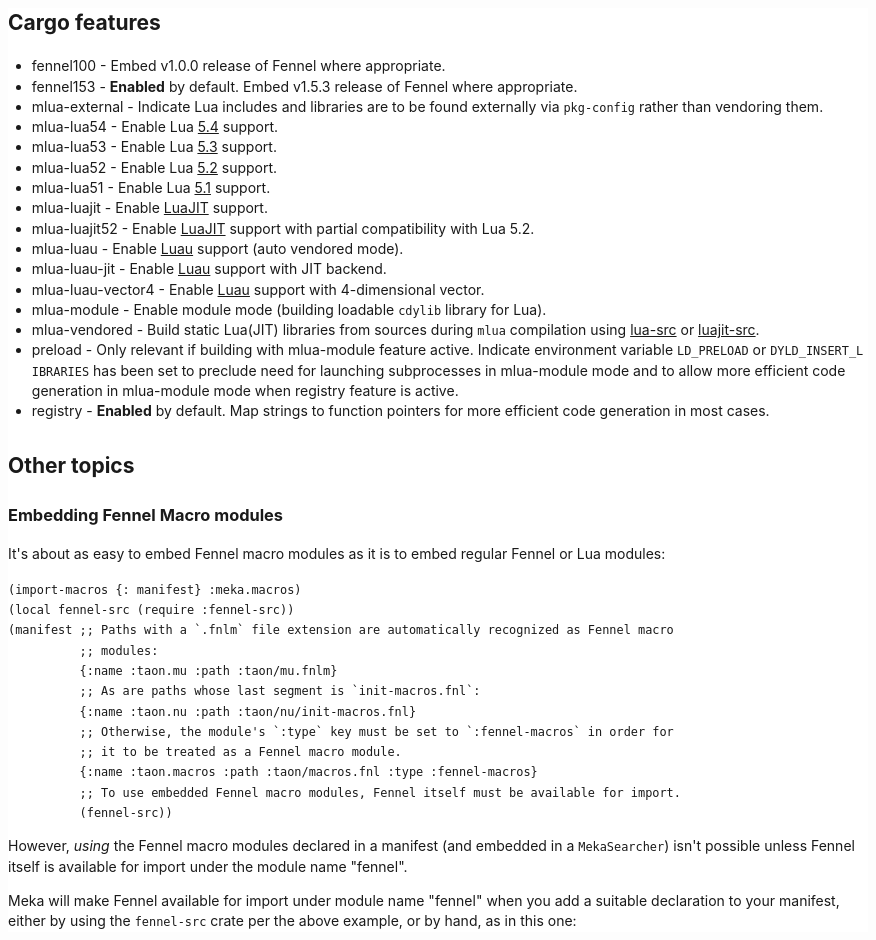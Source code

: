 ## Cargo features

- fennel100 - Embed v1.0.0 release of Fennel where appropriate.
- fennel153 - **Enabled** by default. Embed v1.5.3 release of Fennel where appropriate.
- mlua-external - Indicate Lua includes and libraries are to be found externally via `pkg-config` rather than vendoring them.
- mlua-lua54 - Enable Lua [5.4] support.
- mlua-lua53 - Enable Lua [5.3] support.
- mlua-lua52 - Enable Lua [5.2] support.
- mlua-lua51 - Enable Lua [5.1] support.
- mlua-luajit - Enable [LuaJIT] support.
- mlua-luajit52 - Enable [LuaJIT] support with partial compatibility with Lua 5.2.
- mlua-luau - Enable [Luau] support (auto vendored mode).
- mlua-luau-jit - Enable [Luau] support with JIT backend.
- mlua-luau-vector4 - Enable [Luau] support with 4-dimensional vector.
- mlua-module - Enable module mode (building loadable `cdylib` library for Lua).
- mlua-vendored - Build static Lua(JIT) libraries from sources during `mlua` compilation using [lua-src] or [luajit-src].
- preload - Only relevant if building with mlua-module feature active. Indicate environment variable `LD_PRELOAD` or `DYLD_INSERT_LIBRARIES` has been set to preclude need for launching subprocesses in mlua-module mode and to allow more efficient code generation in mlua-module mode when registry feature is active.
- registry - **Enabled** by default. Map strings to function pointers for more efficient code generation in most cases.

## Other topics

### Embedding Fennel Macro modules

It's about as easy to embed Fennel macro modules as it is to embed regular Fennel or Lua modules:

```fennel
(import-macros {: manifest} :meka.macros)
(local fennel-src (require :fennel-src))
(manifest ;; Paths with a `.fnlm` file extension are automatically recognized as Fennel macro
          ;; modules:
          {:name :taon.mu :path :taon/mu.fnlm}
          ;; As are paths whose last segment is `init-macros.fnl`:
          {:name :taon.nu :path :taon/nu/init-macros.fnl}
          ;; Otherwise, the module's `:type` key must be set to `:fennel-macros` in order for
          ;; it to be treated as a Fennel macro module.
          {:name :taon.macros :path :taon/macros.fnl :type :fennel-macros}
          ;; To use embedded Fennel macro modules, Fennel itself must be available for import.
          (fennel-src))
```

However, *using* the Fennel macro modules declared in a manifest (and embedded in a `MekaSearcher`) isn't possible unless Fennel itself is available for import under the module name "fennel".

Meka will make Fennel available for import under module name "fennel" when you add a suitable declaration to your manifest, either by using the `fennel-src` crate per the above example, or by hand, as in this one:


[Fennel]: https://fennel-lang.org/
[5.4]: https://www.lua.org/manual/5.4/manual.html
[5.3]: https://www.lua.org/manual/5.3/manual.html
[5.2]: https://www.lua.org/manual/5.2/manual.html
[5.1]: https://www.lua.org/manual/5.1/manual.html
[LuaJIT]: https://luajit.org/
[Luau]: https://github.com/luau-lang/luau
[lua-src]: https://github.com/mlua-rs/lua-src-rs
[luajit-src]: https://github.com/mlua-rs/luajit-src-rs